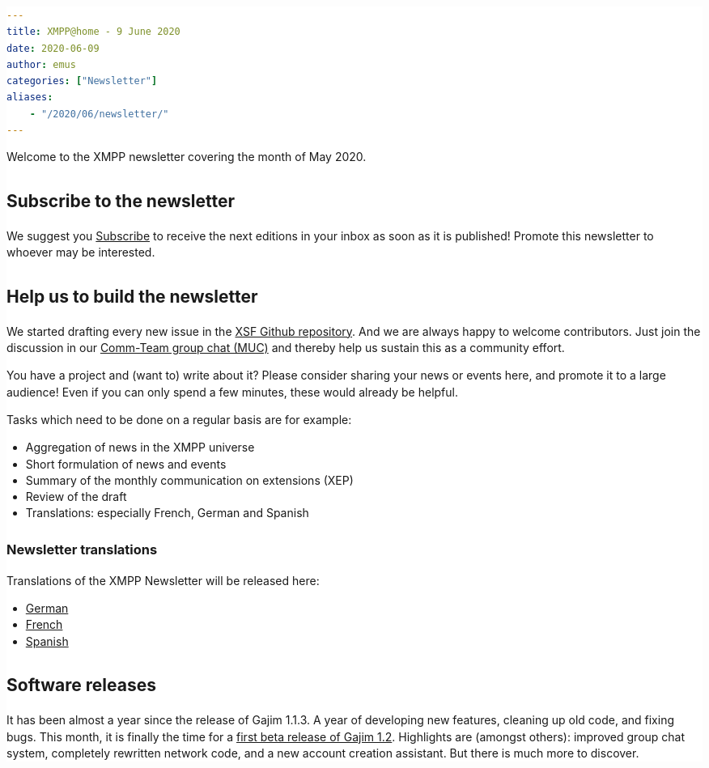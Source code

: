 ```yaml
---
title: XMPP@home - 9 June 2020
date: 2020-06-09
author: emus
categories: ["Newsletter"]
aliases:
    - "/2020/06/newsletter/"
---
```


Welcome to the XMPP newsletter covering the month of May 2020.

## Subscribe to the newsletter

We suggest you [Subscribe](https://tinyletter.com/xmpp) to receive the next editions in your inbox as soon as it is published! Promote this newsletter to whoever may be interested.

## Help us to build the newsletter

We started drafting every new issue in the [XSF Github repository](https://github.com/xsf/xmpp.org/pulls). 
And we are always happy to welcome contributors. Just join the discussion in our [Comm-Team group chat (MUC)](xmpp:commteam@muc.xmpp.org?join) and thereby help us sustain this as a community effort. 

You have a project and (want to) write about it? Please consider sharing your news or events here, and promote it to a large audience! Even if you can only spend a few minutes, these would already be helpful.

Tasks which need to be done on a regular basis are for example:

- Aggregation of news in the XMPP universe
- Short formulation of news and events
- Summary of the monthly communication on extensions (XEP)
- Review of the draft
- Translations: especially French, German and Spanish


### Newsletter translations

Translations of the XMPP Newsletter will be released here:

- [German](https://www.jabber.de/)
- [French](https://linuxfr.org/tags/xmpp/public)
- [Spanish](https://www.jabber.de/)

## Software releases

It has been almost a year since the release of Gajim 1.1.3. A year of developing new features, cleaning up old code, and fixing bugs. This month, it is finally the time for a [first beta release of Gajim 1.2](https://gajim.org/post/2020-05-08-gajim-1.2.0-beta1-released/). Highlights are (amongst others): improved group chat system, completely rewritten network code, and a new account creation assistant. But there is much more to discover.
